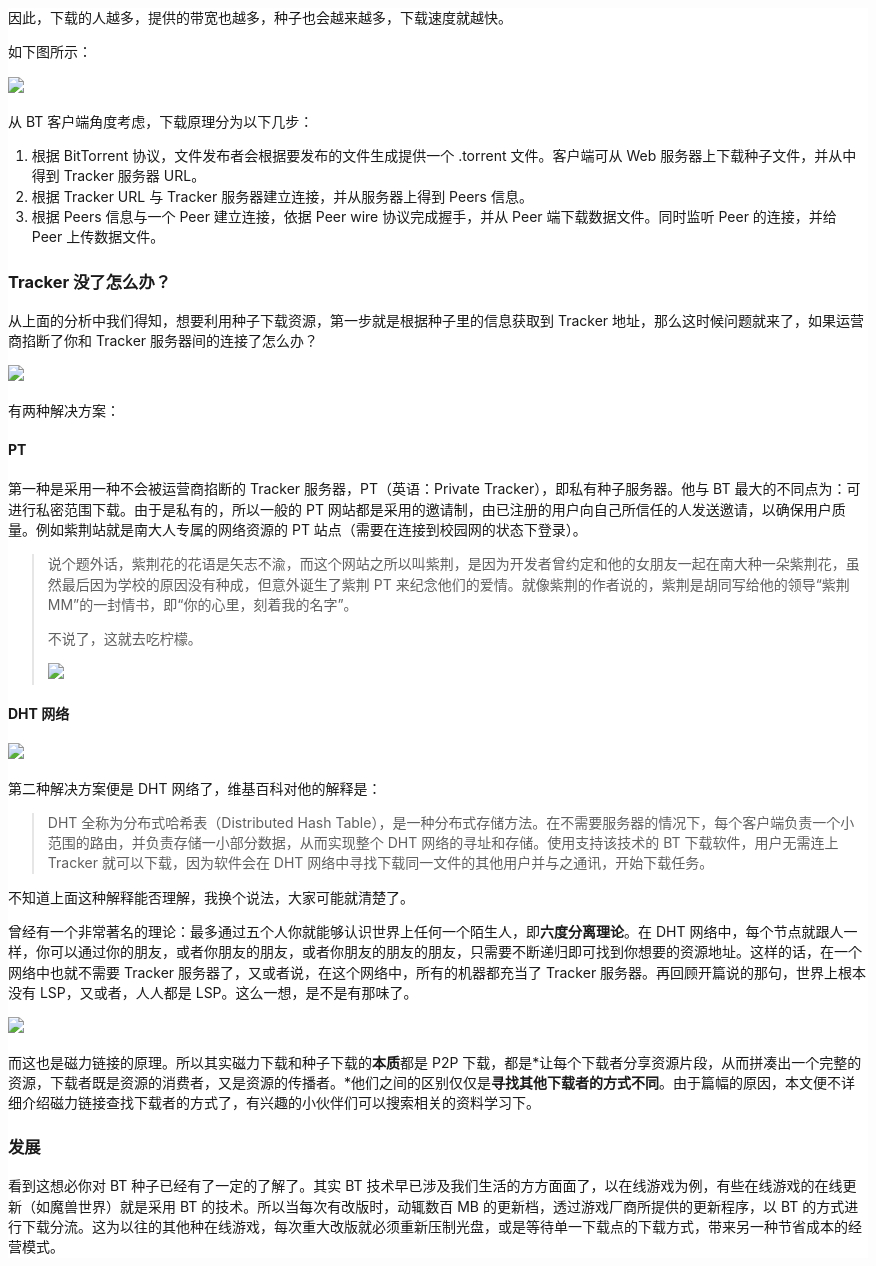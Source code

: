 因此，下载的人越多，提供的带宽也越多，种子也会越来越多，下载速度就越快。

如下图所示：

![](https://tva1.sinaimg.cn/large/008eGmZEly1gmj133uuapj30mx0fin1a.jpg)

从 BT 客户端角度考虑，下载原理分为以下几步：

1. 根据 BitTorrent 协议，文件发布者会根据要发布的文件生成提供一个 .torrent 文件。客户端可从 Web 服务器上下载种子文件，并从中得到 Tracker 服务器 URL。
1. 根据 Tracker URL 与 Tracker 服务器建立连接，并从服务器上得到 Peers 信息。
1. 根据 Peers 信息与一个 Peer 建立连接，依据 Peer wire 协议完成握手，并从 Peer 端下载数据文件。同时监听 Peer 的连接，并给 Peer 上传数据文件。

### Tracker 没了怎么办？

从上面的分析中我们得知，想要利用种子下载资源，第一步就是根据种子里的信息获取到 Tracker 地址，那么这时候问题就来了，如果运营商掐断了你和 Tracker 服务器间的连接了怎么办？

![](https://tva1.sinaimg.cn/large/008eGmZEly1gmj13w09hrj30h60h1wpc.jpg)

有两种解决方案：

#### PT

第一种是采用一种不会被运营商掐断的 Tracker 服务器，PT（英语：Private Tracker），即私有种子服务器。他与 BT 最大的不同点为：可进行私密范围下载。由于是私有的，所以一般的 PT 网站都是采用的邀请制，由已注册的用户向自己所信任的人发送邀请，以确保用户质量。例如紫荆站就是南大人专属的网络资源的 PT 站点（需要在连接到校园网的状态下登录）。

> 说个题外话，紫荆花的花语是矢志不渝，而这个网站之所以叫紫荆，是因为开发者曾约定和他的女朋友一起在南大种一朵紫荆花，虽然最后因为学校的原因没有种成，但意外诞生了紫荆 PT 来纪念他们的爱情。就像紫荆的作者说的，紫荆是胡同写给他的领导“紫荆 MM”的一封情书，即“你的心里，刻着我的名字”。
>
> 不说了，这就去吃柠檬。
>
> ![](https://tva1.sinaimg.cn/large/008eGmZEly1gmj15jurc8j30b40akweo.jpg)

#### DHT 网络

![](https://tva1.sinaimg.cn/large/008eGmZEly1gmj15oy9zyj30lx0dzdnq.jpg)

第二种解决方案便是 DHT 网络了，维基百科对他的解释是：

> DHT 全称为分布式哈希表（Distributed Hash Table），是一种分布式存储方法。在不需要服务器的情况下，每个客户端负责一个小范围的路由，并负责存储一小部分数据，从而实现整个 DHT 网络的寻址和存储。使用支持该技术的 BT 下载软件，用户无需连上 Tracker 就可以下载，因为软件会在 DHT 网络中寻找下载同一文件的其他用户并与之通讯，开始下载任务。

不知道上面这种解释能否理解，我换个说法，大家可能就清楚了。

曾经有一个非常著名的理论：最多通过五个人你就能够认识世界上任何一个陌生人，即**六度分离理论**。在 DHT 网络中，每个节点就跟人一样，你可以通过你的朋友，或者你朋友的朋友，或者你朋友的朋友的朋友，只需要不断递归即可找到你想要的资源地址。这样的话，在一个网络中也就不需要 Tracker 服务器了，又或者说，在这个网络中，所有的机器都充当了 Tracker 服务器。再回顾开篇说的那句，世界上根本没有 LSP，又或者，人人都是 LSP。这么一想，是不是有那味了。

![](https://tva1.sinaimg.cn/large/008eGmZEly1gmj15uioqyj306a06775r.jpg)

而这也是磁力链接的原理。所以其实磁力下载和种子下载的**本质**都是 P2P 下载，都是*让每个下载者分享资源片段，从而拼凑出一个完整的资源，下载者既是资源的消费者，又是资源的传播者。*他们之间的区别仅仅是**寻找其他下载者的方式不同**。由于篇幅的原因，本文便不详细介绍磁力链接查找下载者的方式了，有兴趣的小伙伴们可以搜索相关的资料学习下。

### 发展

看到这想必你对 BT 种子已经有了一定的了解了。其实 BT 技术早已涉及我们生活的方方面面了，以在线游戏为例，有些在线游戏的在线更新（如魔兽世界）就是采用 BT 的技术。所以当每次有改版时，动辄数百 MB 的更新档，透过游戏厂商所提供的更新程序，以 BT 的方式进行下载分流。这为以往的其他种在线游戏，每次重大改版就必须重新压制光盘，或是等待单一下载点的下载方式，带来另一种节省成本的经营模式。
